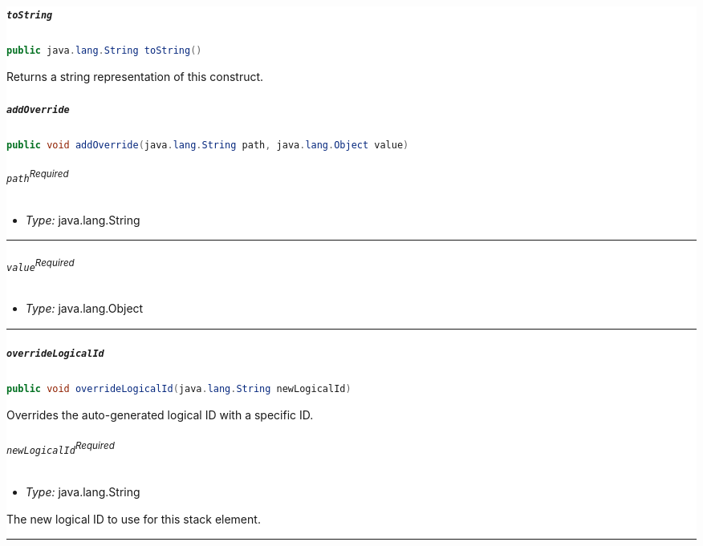 
##### `toString` <a name="toString" id="rhizo-co-terraform-provider-oci.dataOciCloudMigrationsReplicationSchedules.DataOciCloudMigrationsReplicationSchedules.toString"></a>

```java
public java.lang.String toString()
```

Returns a string representation of this construct.

##### `addOverride` <a name="addOverride" id="rhizo-co-terraform-provider-oci.dataOciCloudMigrationsReplicationSchedules.DataOciCloudMigrationsReplicationSchedules.addOverride"></a>

```java
public void addOverride(java.lang.String path, java.lang.Object value)
```

###### `path`<sup>Required</sup> <a name="path" id="rhizo-co-terraform-provider-oci.dataOciCloudMigrationsReplicationSchedules.DataOciCloudMigrationsReplicationSchedules.addOverride.parameter.path"></a>

- *Type:* java.lang.String

---

###### `value`<sup>Required</sup> <a name="value" id="rhizo-co-terraform-provider-oci.dataOciCloudMigrationsReplicationSchedules.DataOciCloudMigrationsReplicationSchedules.addOverride.parameter.value"></a>

- *Type:* java.lang.Object

---

##### `overrideLogicalId` <a name="overrideLogicalId" id="rhizo-co-terraform-provider-oci.dataOciCloudMigrationsReplicationSchedules.DataOciCloudMigrationsReplicationSchedules.overrideLogicalId"></a>

```java
public void overrideLogicalId(java.lang.String newLogicalId)
```

Overrides the auto-generated logical ID with a specific ID.

###### `newLogicalId`<sup>Required</sup> <a name="newLogicalId" id="rhizo-co-terraform-provider-oci.dataOciCloudMigrationsReplicationSchedules.DataOciCloudMigrationsReplicationSchedules.overrideLogicalId.parameter.newLogicalId"></a>

- *Type:* java.lang.String

The new logical ID to use for this stack element.

---